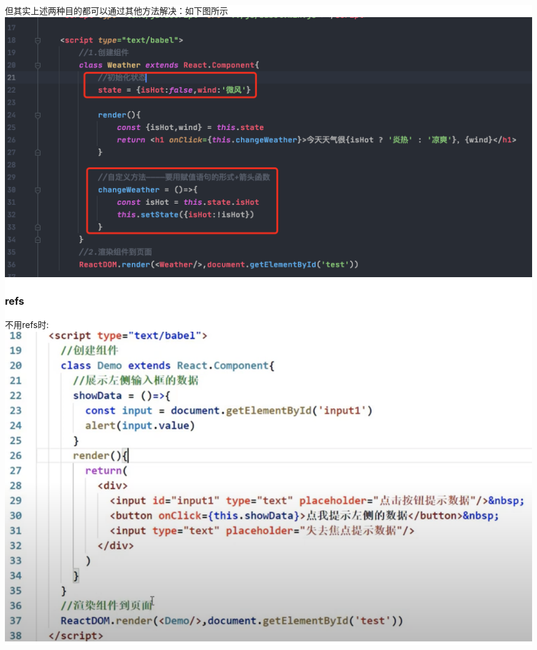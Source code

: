 但其实上述两种目的都可以通过其他方法解决：如下图所示
![stateJianXie2](./Image/stateJianJie2.png)

### refs

不用refs时:
![1](../Image/React/1.png)
